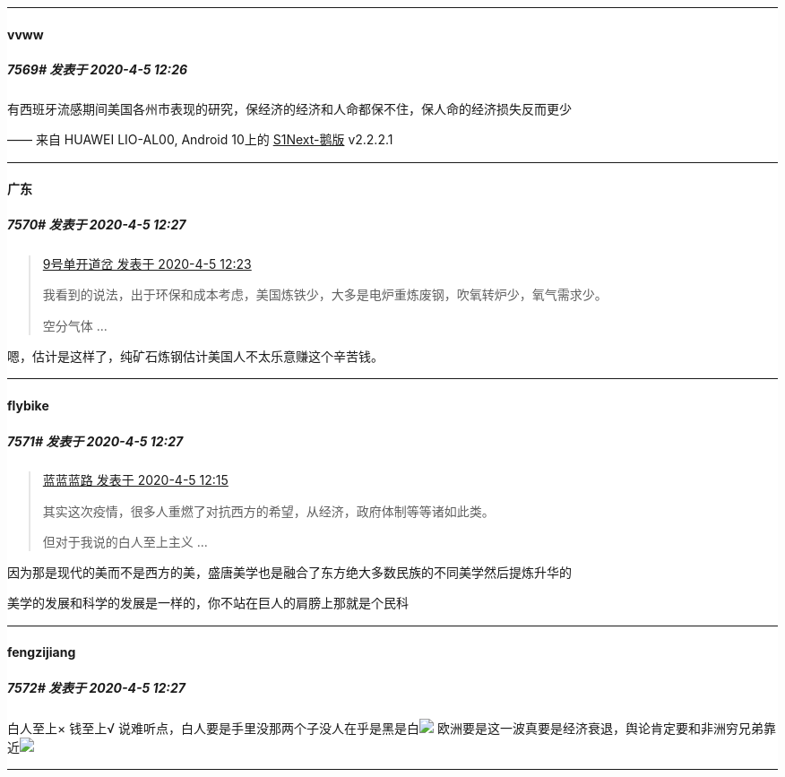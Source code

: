 
-----

####  vvww  
##### 7569#       发表于 2020-4-5 12:26


有西班牙流感期间美国各州市表现的研究，保经济的经济和人命都保不住，保人命的经济损失反而更少

—— 来自 HUAWEI LIO-AL00, Android 10上的 [S1Next-鹅版](https://github.com/ykrank/S1-Next/releases) v2.2.2.1


-----

####  广东  
##### 7570#       发表于 2020-4-5 12:27


<blockquote><a href="httphttps://bbs.saraba1st.com/2b/forum.php?mod=redirect&amp;goto=findpost&amp;pid=46981390&amp;ptid=1921823" target="_blank">9号单开道岔 发表于 2020-4-5 12:23</a>

我看到的说法，出于环保和成本考虑，美国炼铁少，大多是电炉重炼废钢，吹氧转炉少，氧气需求少。


空分气体 ...</blockquote>
嗯，估计是这样了，纯矿石炼钢估计美国人不太乐意赚这个辛苦钱。


-----

####  flybike  
##### 7571#       发表于 2020-4-5 12:27


<blockquote><a href="httphttps://bbs.saraba1st.com/2b/forum.php?mod=redirect&amp;goto=findpost&amp;pid=46981323&amp;ptid=1921823" target="_blank">蓝蓝蓝路 发表于 2020-4-5 12:15</a>

其实这次疫情，很多人重燃了对抗西方的希望，从经济，政府体制等等诸如此类。

但对于我说的白人至上主义 ...</blockquote>
因为那是现代的美而不是西方的美，盛唐美学也是融合了东方绝大多数民族的不同美学然后提炼升华的

美学的发展和科学的发展是一样的，你不站在巨人的肩膀上那就是个民科


-----

####  fengzijiang  
##### 7572#       发表于 2020-4-5 12:27


白人至上×
钱至上√
说难听点，白人要是手里没那两个子没人在乎是黑是白<img src="https://static.saraba1st.com/image/smiley/face2017/020.png" referrerpolicy="no-referrer">
欧洲要是这一波真要是经济衰退，舆论肯定要和非洲穷兄弟靠近<img src="https://static.saraba1st.com/image/smiley/face2017/037.png" referrerpolicy="no-referrer">


-----
